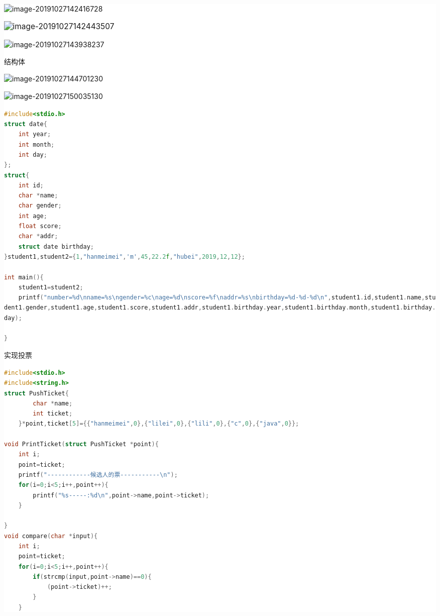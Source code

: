 ![image-20191027142416728](assets/1740778-20200404005449822-985688060.png)

<img src="../../../../../Typora/project/assets/image-20191027142443507.png" alt="image-20191027142443507" style="zoom: 110%;" />

![image-20191027143938237](assets/1740778-20200404005449547-669208760.png)

结构体

![image-20191027144701230](assets/1740778-20200404005449313-983181531.png)

![image-20191027150035130](assets/1740778-20200404005449035-1255415714.png)

```c
#include<stdio.h>
struct date{
	int year;
	int month;
	int day;
};
struct{
	int id;
	char *name;
	char gender;
	int age;
	float score;
	char *addr;
	struct date birthday;
}student1,student2={1,"hanmeimei",'m',45,22.2f,"hubei",2019,12,12};

int main(){
	student1=student2;
	printf("number=%d\nname=%s\ngender=%c\nage=%d\nscore=%f\naddr=%s\nbirthday=%d-%d-%d\n",student1.id,student1.name,student1.gender,student1.age,student1.score,student1.addr,student1.birthday.year,student1.birthday.month,student1.birthday.day);

}
```

实现投票

```c
#include<stdio.h>
#include<string.h>
struct PushTicket{
		char *name;
		int ticket;
	}*point,ticket[5]={{"hanmeimei",0},{"lilei",0},{"lili",0},{"c",0},{"java",0}};
	
void PrintTicket(struct PushTicket *point){
	int i;
	point=ticket;
	printf("------------候选人的票-----------\n");
	for(i=0;i<5;i++,point++){
		printf("%s-----:%d\n",point->name,point->ticket);
	}
			
}
void compare(char *input){
	int i;
	point=ticket;
	for(i=0;i<5;i++,point++){
		if(strcmp(input,point->name)==0){
			(point->ticket)++;
		}
	}
```